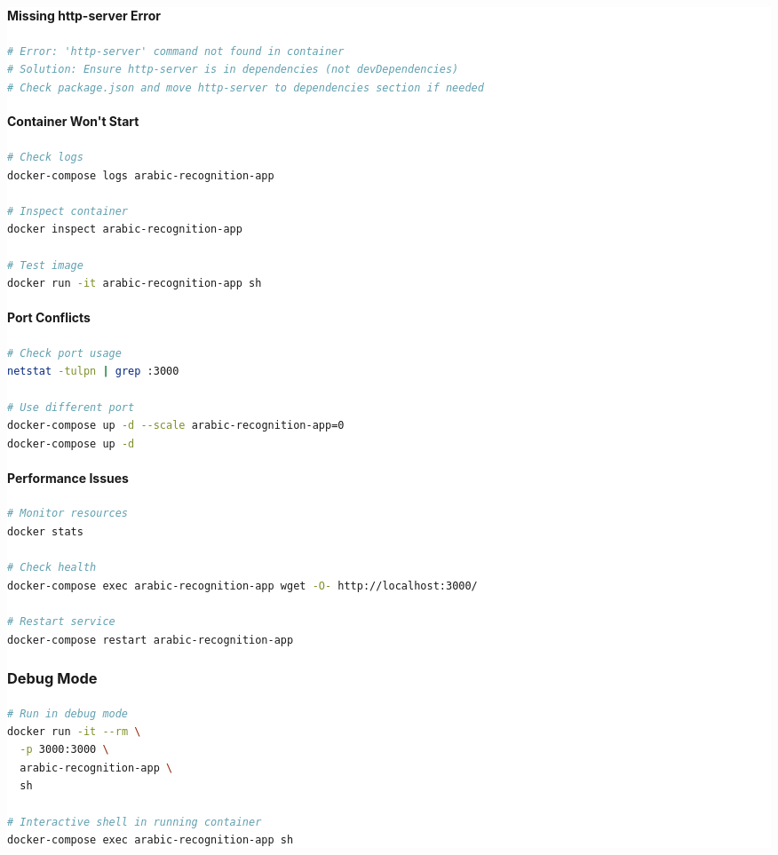 #### Missing http-server Error
```bash
# Error: 'http-server' command not found in container
# Solution: Ensure http-server is in dependencies (not devDependencies)
# Check package.json and move http-server to dependencies section if needed
```

#### Container Won't Start
```bash
# Check logs
docker-compose logs arabic-recognition-app

# Inspect container
docker inspect arabic-recognition-app

# Test image
docker run -it arabic-recognition-app sh
```

#### Port Conflicts
```bash
# Check port usage
netstat -tulpn | grep :3000

# Use different port
docker-compose up -d --scale arabic-recognition-app=0
docker-compose up -d
```

#### Performance Issues
```bash
# Monitor resources
docker stats

# Check health
docker-compose exec arabic-recognition-app wget -O- http://localhost:3000/

# Restart service
docker-compose restart arabic-recognition-app
```

### Debug Mode
```bash
# Run in debug mode
docker run -it --rm \
  -p 3000:3000 \
  arabic-recognition-app \
  sh

# Interactive shell in running container
docker-compose exec arabic-recognition-app sh
```
